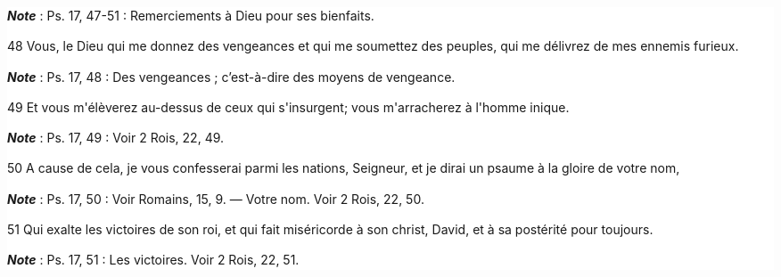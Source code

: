 ***Note*** :  Ps. 17, 47-51 : Remerciements à Dieu pour ses bienfaits.

48 Vous, le Dieu qui me donnez des vengeances et qui me soumettez des peuples, qui me délivrez de mes ennemis furieux.

***Note*** :  Ps. 17, 48 : Des vengeances ; c’est-à-dire des moyens de vengeance.

49 Et vous m'élèverez au-dessus de ceux qui s'insurgent; vous m'arracherez à l'homme inique.

***Note*** :  Ps. 17, 49 : Voir 2 Rois, 22, 49.

50 A cause de cela, je vous confesserai parmi les nations, Seigneur, et je dirai un psaume à la gloire de votre nom,

***Note*** :  Ps. 17, 50 : Voir Romains, 15, 9. ― Votre nom. Voir 2 Rois, 22, 50.


51 Qui exalte les victoires de son roi, et qui fait miséricorde à son christ, David, et à sa postérité pour toujours.

***Note*** :  Ps. 17, 51 : Les victoires. Voir 2 Rois, 22, 51.

